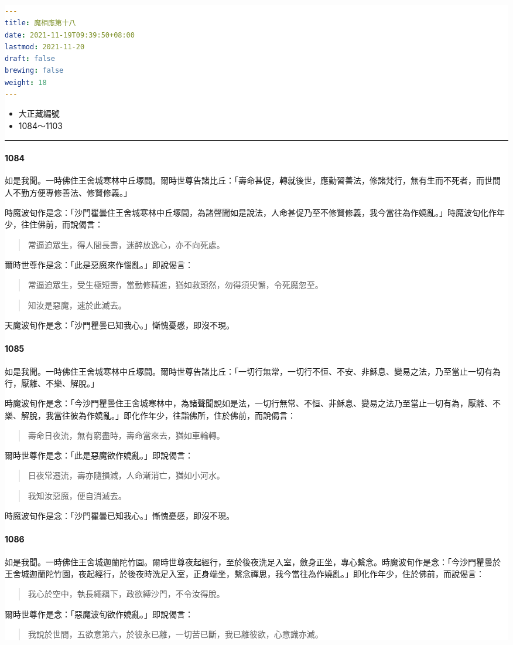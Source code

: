 ```yaml
---
title: 魔相應第十八
date: 2021-11-19T09:39:50+08:00
lastmod: 2021-11-20
draft: false
brewing: false
weight: 18
---
```


<ul class="list-inline">
  <li class="list-inline-item">大正藏編號</li>
  <li class="list-inline-item">1084～1103</li>
</ul>

---

#### 1084

如是我聞。一時佛住王舍城寒林中丘塚間。爾時世尊告諸比丘：「壽命甚促，轉就後世，應勤習善法，修諸梵行，無有生而不死者，而世間人不勤方便專修善法、修賢修義。」

時魔波旬作是念：「沙門瞿曇住王舍城寒林中丘塚間，為諸聲聞如是說法，人命甚促乃至不修賢修義，我今當往為作嬈亂。」時魔波旬化作年少，往住佛前，而說偈言：

> 常逼迫眾生，得人間長壽，迷醉放逸心，亦不向死處。

爾時世尊作是念：「此是惡魔來作惱亂。」即說偈言：

> 常逼迫眾生，受生極短壽，當勤修精進，猶如救頭然，勿得須臾懈，令死魔忽至。

> 知汝是惡魔，速於此滅去。

天魔波旬作是念：「沙門瞿曇已知我心。」慚愧憂慼，即沒不現。

#### 1085

如是我聞。一時佛住王舍城寒林中丘塚間。爾時世尊告諸比丘：「一切行無常，一切行不恒、不安、非穌息、變易之法，乃至當止一切有為行，厭離、不樂、解脫。」

時魔波旬作是念：「今沙門瞿曇住王舍城寒林中，為諸聲聞說如是法，一切行無常、不恒、非穌息、變易之法乃至當止一切有為，厭離、不樂、解脫，我當往彼為作嬈亂。」即化作年少，往詣佛所，住於佛前，而說偈言：

> 壽命日夜流，無有窮盡時，壽命當來去，猶如車輪轉。

爾時世尊作是念：「此是惡魔欲作嬈亂。」即說偈言：

> 日夜常遷流，壽亦隨損減，人命漸消亡，猶如小河水。

> 我知汝惡魔，便自消滅去。

時魔波旬作是念：「沙門瞿曇已知我心。」慚愧憂慼，即沒不現。

#### 1086

如是我聞。一時佛住王舍城迦蘭陀竹園。爾時世尊夜起經行，至於後夜洗足入室，斂身正坐，專心繫念。時魔波旬作是念：「今沙門瞿曇於王舍城迦蘭陀竹園，夜起經行，於後夜時洗足入室，正身端坐，繫念禪思，我今當往為作嬈亂。」即化作年少，住於佛前，而說偈言：

> 我心於空中，執長繩羂下，政欲縛沙門，不令汝得脫。

爾時世尊作是念：「惡魔波旬欲作嬈亂。」即說偈言：

> 我說於世間，五欲意第六，於彼永已離，一切苦已斷，我已離彼欲，心意識亦滅。
